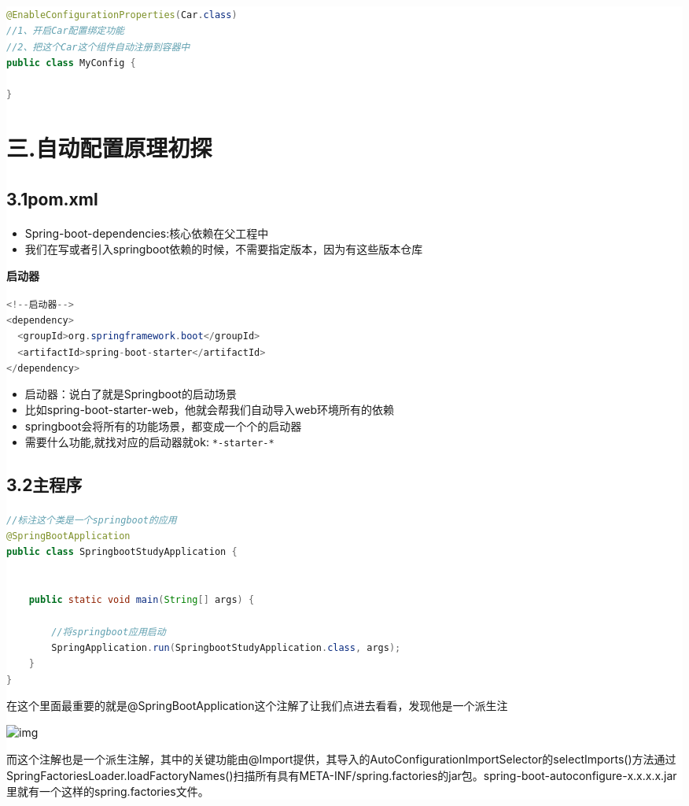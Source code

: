 ```java
@EnableConfigurationProperties(Car.class)
//1、开启Car配置绑定功能
//2、把这个Car这个组件自动注册到容器中
public class MyConfig {
   
}
```

# 三.自动配置原理初探

## 3.1pom.xml

- Spring-boot-dependencies:核心依赖在父工程中 
- 我们在写或者引入springboot依赖的时候，不需要指定版本，因为有这些版本仓库

**启动器**

```java
<!--启动器-->
<dependency>
  <groupId>org.springframework.boot</groupId>
  <artifactId>spring-boot-starter</artifactId>
</dependency>
```

- 启动器：说白了就是Springboot的启动场景 
- 比如spring-boot-starter-web，他就会帮我们自动导入web环境所有的依赖 
- springboot会将所有的功能场景，都变成一个个的启动器 
- 需要什么功能,就找对应的启动器就ok:  `*-starter-*`

## 3.2主程序

```java
//标注这个类是一个springboot的应用
@SpringBootApplication
public class SpringbootStudyApplication {
   

    public static void main(String[] args) {
   
        //将springboot应用启动
        SpringApplication.run(SpringbootStudyApplication.class, args);
    }
}
```

在这个里面最重要的就是@SpringBootApplication这个注解了让我们点进去看看，发现他是一个派生注


![img](https://img-blog.csdnimg.cn/20210424204652788.png)

而这个注解也是一个派生注解，其中的关键功能由@Import提供，其导入的AutoConfigurationImportSelector的selectImports()方法通过SpringFactoriesLoader.loadFactoryNames()扫描所有具有META-INF/spring.factories的jar包。spring-boot-autoconfigure-x.x.x.x.jar里就有一个这样的spring.factories文件。
